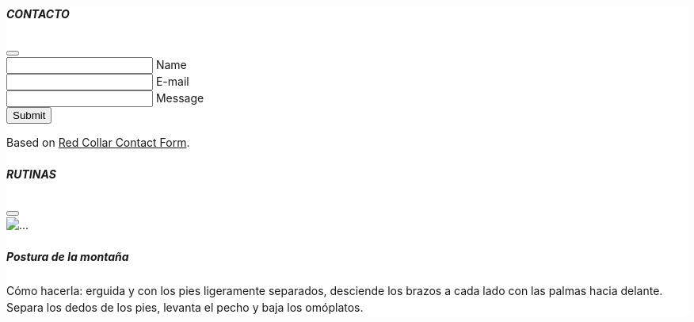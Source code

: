 
  <div class="modal fade" id="CONTACTO" tabindex="-1" aria-labelledby="CONTACTOLabel" aria-hidden="true">
    <div class="modal-dialog modal-xl">
      <div class="modal-content  d-flex justify-content-center">
        <div class="modal-header">
          <h5 class="modal-title" id="CONTACTOLabel">CONTACTO</h5>
          <button type="button" class="btn-close" data-bs-dismiss="modal" aria-label="Close"></button>
        </div>
        <div class="modal-body">
          <section class="get-in-touch">
            <form class="contact-form row">
              <div class="form-field col x-50">
                <input id="name" class="input-text js-input" type="text" required>
                <label class="label" for="name">Name</label>
              </div>
              <div class="form-field col x-50">
                <input id="email" class="input-text js-input" type="email" required>
                <label class="label" for="email">E-mail</label>
              </div>
              <div class="form-field col x-100">
                <input id="message" class="input-text js-input" type="text" required>
                <label class="label" for="message">Message</label>
              </div>
              <div class="form-field col x-100 align-center">
                <input class="submit-btn" type="submit" value="Submit">
              </div>
            </form>
          </section>
          <p class="note">Based on <a class="link" href="http://redcollar.digital/contacts/" target="blank">Red Collar
              Contact
              Form</a>.</p>
        </div>
      </div>
    </div>
  </div>



  <div class="modal fade" id="ABOUT" tabindex="-1" aria-labelledby="ABOUTLabel" aria-hidden="true">
    <div class="modal-dialog modal-xl">
      <div class="modal-content">
        <div class="modal-header">
          <h5 class="modal-title" id="ABOUTLabel">RUTINAS</h5>
          <button type="button" class="btn-close" data-bs-dismiss="modal" aria-label="Close"></button>
        </div>
        <div class="modal-body">
          <div class="row row-cols-1 row-cols-md-2 g-4">
            <div class="col">
              <div class="card">
                <img
                  src="https://hips.hearstapps.com/hmg-prod/images/postura-montana-1543322841.gif?crop=1xw:1xh;center,top&resize=980:*"
                  class="card-img-top" alt="...">
                <div class="card-body">
                  <h5 class="card-title">Postura de la montaña</h5>
                  <p class="card-text">Cómo hacerla: erguida y con los pies ligeramente separados, desciende los brazos
                    a cada lado con las palmas hacia delante. Separa los dedos de los pies, levanta el pecho y baja los
                    omóplatos.<br>
